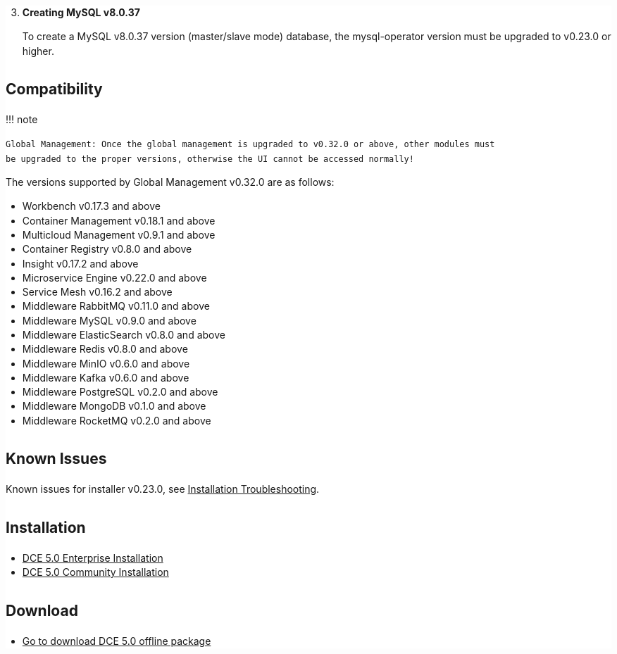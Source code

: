 3. **Creating MySQL v8.0.37**

   To create a MySQL v8.0.37 version (master/slave mode) database, the mysql-operator version must be upgraded to v0.23.0 or higher.

## Compatibility

!!! note

    Global Management: Once the global management is upgraded to v0.32.0 or above, other modules must
    be upgraded to the proper versions, otherwise the UI cannot be accessed normally!

The versions supported by Global Management v0.32.0 are as follows:

- Workbench v0.17.3 and above
- Container Management v0.18.1 and above
- Multicloud Management v0.9.1 and above
- Container Registry v0.8.0 and above
- Insight v0.17.2 and above
- Microservice Engine v0.22.0 and above
- Service Mesh v0.16.2 and above
- Middleware RabbitMQ v0.11.0 and above
- Middleware MySQL v0.9.0 and above
- Middleware ElasticSearch v0.8.0 and above
- Middleware Redis v0.8.0 and above
- Middleware MinIO v0.6.0 and above
- Middleware Kafka v0.6.0 and above
- Middleware PostgreSQL v0.2.0 and above
- Middleware MongoDB v0.1.0 and above
- Middleware RocketMQ v0.2.0 and above

## Known Issues

Known issues for installer v0.23.0, see [Installation Troubleshooting](../../install/faq.md).

## Installation

- [DCE 5.0 Enterprise Installation](../../install/commercial/deploy-arch.md)
- [DCE 5.0 Community Installation](../../install/community/resources.md)

## Download

- [Go to download DCE 5.0 offline package](../../download/index.md)
